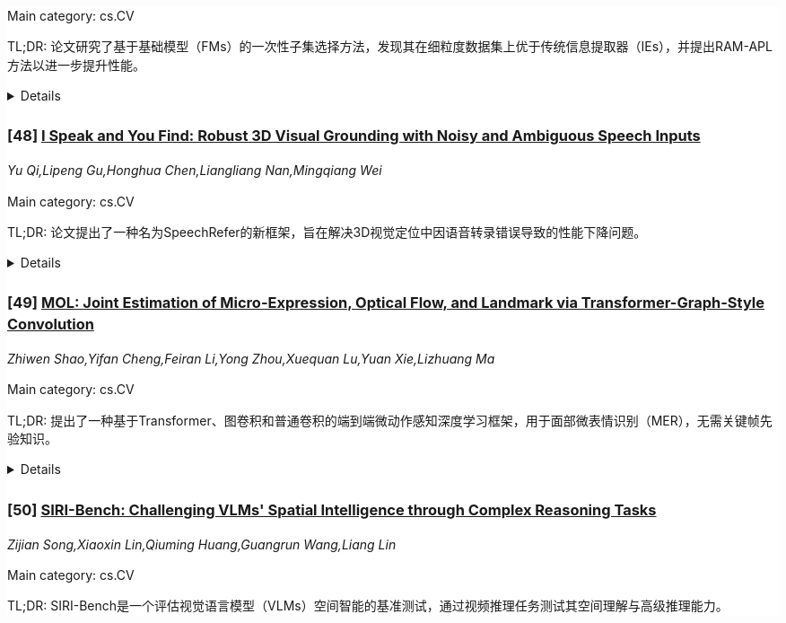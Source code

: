 Main category: cs.CV

TL;DR: 论文研究了基于基础模型（FMs）的一次性子集选择方法，发现其在细粒度数据集上优于传统信息提取器（IEs），并提出RAM-APL方法以进一步提升性能。


<details><summary>Details</summary></details>


### [48] [I Speak and You Find: Robust 3D Visual Grounding with Noisy and Ambiguous Speech Inputs](https://arxiv.org/abs/2506.14495)
*Yu Qi,Lipeng Gu,Honghua Chen,Liangliang Nan,Mingqiang Wei*

Main category: cs.CV

TL;DR: 论文提出了一种名为SpeechRefer的新框架，旨在解决3D视觉定位中因语音转录错误导致的性能下降问题。


<details><summary>Details</summary></details>


### [49] [MOL: Joint Estimation of Micro-Expression, Optical Flow, and Landmark via Transformer-Graph-Style Convolution](https://arxiv.org/abs/2506.14511)
*Zhiwen Shao,Yifan Cheng,Feiran Li,Yong Zhou,Xuequan Lu,Yuan Xie,Lizhuang Ma*

Main category: cs.CV

TL;DR: 提出了一种基于Transformer、图卷积和普通卷积的端到端微动作感知深度学习框架，用于面部微表情识别（MER），无需关键帧先验知识。


<details><summary>Details</summary></details>


### [50] [SIRI-Bench: Challenging VLMs' Spatial Intelligence through Complex Reasoning Tasks](https://arxiv.org/abs/2506.14512)
*Zijian Song,Xiaoxin Lin,Qiuming Huang,Guangrun Wang,Liang Lin*

Main category: cs.CV

TL;DR: SIRI-Bench是一个评估视觉语言模型（VLMs）空间智能的基准测试，通过视频推理任务测试其空间理解与高级推理能力。


